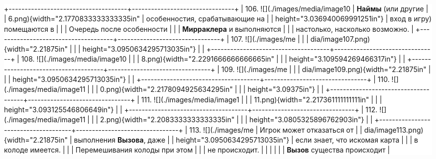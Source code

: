 +-------------------------------------+--------------------------------+
| 106. ![](./images/media/image10     | **Наймы** (или другие          |
| 6.png){width="2.1770833333333335in" | особенностия, срабатывающие на |
|      height="3.036940069991251in"}  | вход в игру) помещаются в      |
|                                     | Очередь после особенности      |
|                                     | **Мирраклера** и выполняются   |
|                                     | настолько, насколько возможно. |
+-------------------------------------+--------------------------------+
| 107. ![](./images/me                |                                |
| dia/image107.png){width="2.21875in" |                                |
|      height="3.0950634295713035in"} |                                |
+-------------------------------------+--------------------------------+
| 108. ![](./images/media/image10     |                                |
| 8.png){width="2.2291666666666665in" |                                |
|      height="3.109594269466317in"}  |                                |
+-------------------------------------+--------------------------------+
| 109. ![](./images/me                |                                |
| dia/image109.png){width="2.21875in" |                                |
|      height="3.0950634295713035in"} |                                |
+-------------------------------------+--------------------------------+
| 110. ![](./images/media/image11     |                                |
| 0.png){width="2.2178094925634295in" |                                |
|      height="3.09375in"}            |                                |
+-------------------------------------+--------------------------------+
| 111. ![](./images/media/image1      |                                |
| 11.png){width="2.217361111111111in" |                                |
|      height="3.093125546806649in"}  |                                |
+-------------------------------------+--------------------------------+
| 112. ![](./images/media/image11     |                                |
| 2.png){width="2.2083333333333335in" |                                |
|      height="3.0805325896762903in"} |                                |
+-------------------------------------+--------------------------------+
| 113. ![](./images/me                | Игрок может отказаться от      |
| dia/image113.png){width="2.21875in" | выполнения **Вызова**, даже    |
|      height="3.0950634295713035in"} | если знает, что искомая карта  |
|                                     | в колоде имеется.              |
|                                     | Перемешивания колоды при этом  |
|                                     | не происходит.                 |
|                                     |                                |
|                                     | **Вызов** существа происходит  |